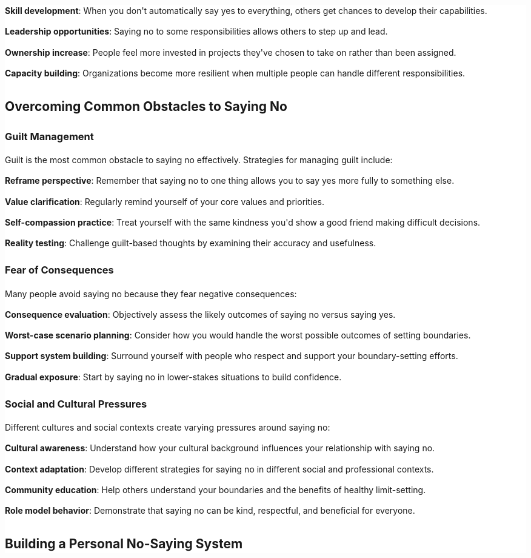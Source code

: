 **Skill development**: When you don't automatically say yes to everything, others get chances to develop their capabilities.

**Leadership opportunities**: Saying no to some responsibilities allows others to step up and lead.

**Ownership increase**: People feel more invested in projects they've chosen to take on rather than been assigned.

**Capacity building**: Organizations become more resilient when multiple people can handle different responsibilities.

## Overcoming Common Obstacles to Saying No

### Guilt Management

Guilt is the most common obstacle to saying no effectively. Strategies for managing guilt include:

**Reframe perspective**: Remember that saying no to one thing allows you to say yes more fully to something else.

**Value clarification**: Regularly remind yourself of your core values and priorities.

**Self-compassion practice**: Treat yourself with the same kindness you'd show a good friend making difficult decisions.

**Reality testing**: Challenge guilt-based thoughts by examining their accuracy and usefulness.

### Fear of Consequences

Many people avoid saying no because they fear negative consequences:

**Consequence evaluation**: Objectively assess the likely outcomes of saying no versus saying yes.

**Worst-case scenario planning**: Consider how you would handle the worst possible outcomes of setting boundaries.

**Support system building**: Surround yourself with people who respect and support your boundary-setting efforts.

**Gradual exposure**: Start by saying no in lower-stakes situations to build confidence.

### Social and Cultural Pressures

Different cultures and social contexts create varying pressures around saying no:

**Cultural awareness**: Understand how your cultural background influences your relationship with saying no.

**Context adaptation**: Develop different strategies for saying no in different social and professional contexts.

**Community education**: Help others understand your boundaries and the benefits of healthy limit-setting.

**Role model behavior**: Demonstrate that saying no can be kind, respectful, and beneficial for everyone.

## Building a Personal No-Saying System
